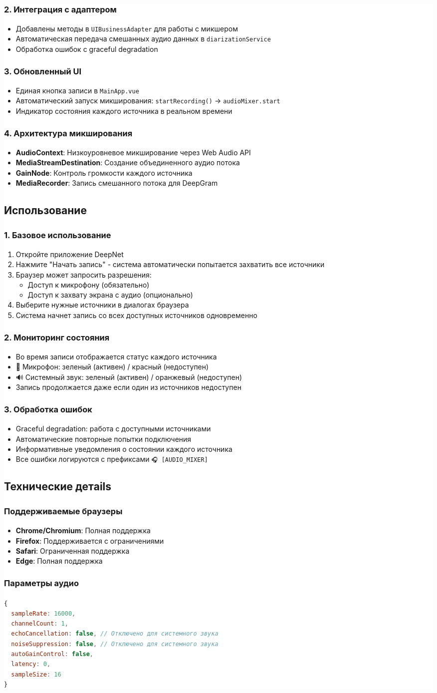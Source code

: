 ### 2. Интеграция с адаптером
- Добавлены методы в `UIBusinessAdapter` для работы с микшером
- Автоматическая передача смешанных аудио данных в `diarizationService`
- Обработка ошибок с graceful degradation

### 3. Обновленный UI
- Единая кнопка записи в `MainApp.vue`
- Автоматический запуск микширования: `startRecording()` → `audioMixer.start`
- Индикатор состояния каждого источника в реальном времени

### 4. Архитектура микширования
- **AudioContext**: Низкоуровневое микширование через Web Audio API
- **MediaStreamDestination**: Создание объединенного аудио потока
- **GainNode**: Контроль громкости каждого источника
- **MediaRecorder**: Запись смешанного потока для DeepGram

## Использование

### 1. Базовое использование
1. Откройте приложение DeepNet
2. Нажмите "Начать запись" - система автоматически попытается захватить все источники
3. Браузер может запросить разрешения:
   - Доступ к микрофону (обязательно)
   - Доступ к захвату экрана с аудио (опционально)
4. Выберите нужные источники в диалогах браузера
5. Система начнет запись со всех доступных источников одновременно

### 2. Мониторинг состояния
- Во время записи отображается статус каждого источника
- 🎤 Микрофон: зеленый (активен) / красный (недоступен)
- 🔊 Системный звук: зеленый (активен) / оранжевый (недоступен)
- Запись продолжается даже если один из источников недоступен

### 3. Обработка ошибок
- Graceful degradation: работа с доступными источниками
- Автоматические повторные попытки подключения
- Информативные уведомления о состоянии каждого источника
- Все ошибки логируются с префиксами `🎧 [AUDIO_MIXER]`

## Технические детails

### Поддерживаемые браузеры
- **Chrome/Chromium**: Полная поддержка
- **Firefox**: Поддерживается с ограничениями
- **Safari**: Ограниченная поддержка
- **Edge**: Полная поддержка

### Параметры аудио
```javascript
{
  sampleRate: 16000,
  channelCount: 1,
  echoCancellation: false, // Отключено для системного звука
  noiseSuppression: false, // Отключено для системного звука
  autoGainControl: false,
  latency: 0,
  sampleSize: 16
}
```
